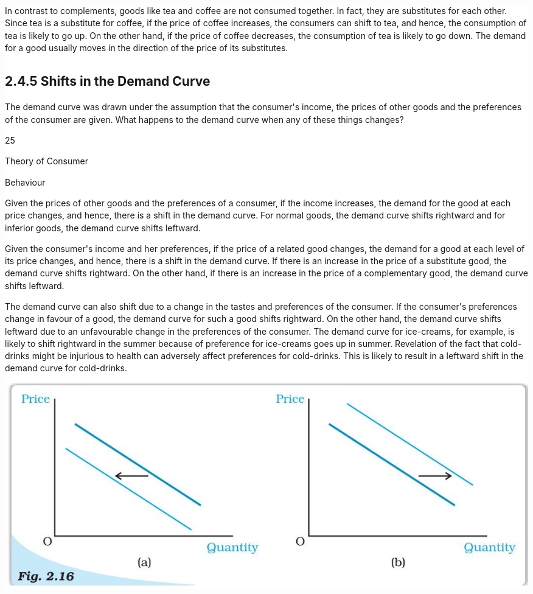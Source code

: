In contrast to complements, goods like tea and coffee are not consumed together. In fact, they are substitutes for each other. Since tea is a substitute for coffee, if the price of coffee increases, the consumers can shift to tea, and hence, the consumption of tea is likely to go up. On the other hand, if the price of coffee decreases, the consumption of tea is likely to go down. The demand for a good usually moves in the direction of the price of its substitutes.

## 2.4.5 Shifts in the Demand Curve

The demand curve was drawn under the assumption that the consumer's income, the prices of other goods and the preferences of the consumer are given. What happens to the demand curve when any of these things changes?

25

Theory of Consumer

Behaviour

Given the prices of other goods and the preferences of a consumer, if the income increases, the demand for the good at each price changes, and hence, there is a shift in the demand curve. For normal goods, the demand curve shifts rightward and for inferior goods, the demand curve shifts leftward.

Given the consumer's income and her preferences, if the price of a related good changes, the demand for a good at each level of its price changes, and hence, there is a shift in the demand curve. If there is an increase in the price of a substitute good, the demand curve shifts rightward. On the other hand, if there is an increase in the price of a complementary good, the demand curve shifts leftward.

The demand curve can also shift due to a change in the tastes and preferences of the consumer. If the consumer's preferences change in favour of a good, the demand curve for such a good shifts rightward. On the other hand, the demand curve shifts leftward due to an unfavourable change in the preferences of the consumer. The demand curve for ice-creams, for example, is likely to shift rightward in the summer because of preference for ice-creams goes up in summer. Revelation of the fact that cold-drinks might be injurious to health can adversely affect preferences for cold-drinks. This is likely to result in a leftward shift in the demand curve for cold-drinks.

![](_page_18_Figure_0.jpeg)
